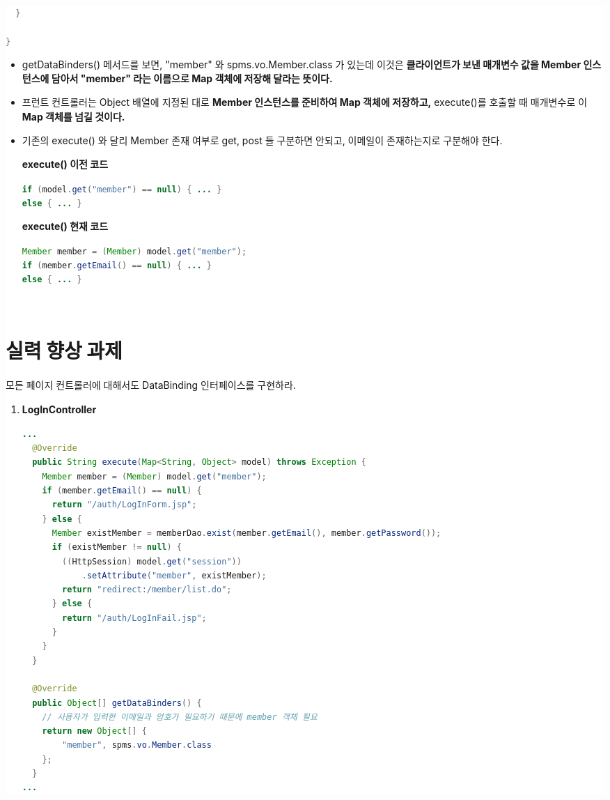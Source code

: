  ```java
    }
  
  }
  ```

  * getDataBinders() 메서드를 보면, "member" 와 spms.vo.Member.class 가 있는데 이것은 **클라이언트가 보낸 매개변수 값을 Member 인스턴스에 담아서 "member" 라는 이름으로 Map 객체에 저장해 달라는 뜻이다.**

  * 프런트 컨트롤러는 Object 배열에 지정된 대로 **Member 인스턴스를 준비하여 Map 객체에 저장하고,** execute()를 호출할 때 매개변수로 이 **Map 객체를 넘길 것이다.**

  * 기존의 execute() 와 달리 Member 존재 여부로 get, post 들 구분하면 안되고, 이메일이 존재하는지로 구분해야 한다.

    **execute() 이전 코드**

    ```java
    if (model.get("member") == null) { ... }
    else { ... }
    ```

    **execute() 현재 코드**

    ```java
    Member member = (Member) model.get("member");
    if (member.getEmail() == null) { ... }
    else { ... }
    ```

<br>

# 실력 향상 과제

모든 페이지 컨트롤러에 대해서도 DataBinding 인터페이스를 구현하라.

1. **LogInController**

   ```java
   ...
     @Override
     public String execute(Map<String, Object> model) throws Exception {
       Member member = (Member) model.get("member");
       if (member.getEmail() == null) {
         return "/auth/LogInForm.jsp";
       } else {
         Member existMember = memberDao.exist(member.getEmail(), member.getPassword());
         if (existMember != null) {
           ((HttpSession) model.get("session"))
               .setAttribute("member", existMember);
           return "redirect:/member/list.do";
         } else {
           return "/auth/LogInFail.jsp";
         }
       }
     }
   
     @Override
     public Object[] getDataBinders() {
       // 사용자가 입력한 이메일과 암호가 필요하기 때문에 member 객체 필요
       return new Object[] {
           "member", spms.vo.Member.class
       };
     }
   ...
   ```
